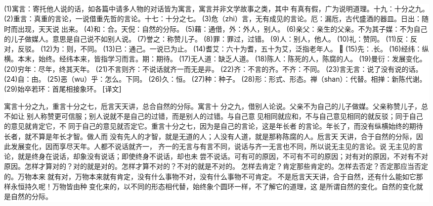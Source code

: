 (1)寓言：寄托他人说的话，如各篇中请多人物的对话皆为寓言，寓言并非文学故事之类，其中
有真有假，广为说明道理。十九：十分之九。
(2)重言：真重的言论，一说借重先哲的言论。十七：十分之七。
(3)危（zhi）言，无有成见的言论。厄：漏卮，古代盛酒的器皿。日出：随时而出现，天天说
出来。
(4)和：合。天倪：自然的分际。
(5)藉：通借，外：外人，别人。
(6)亲父：亲生的父亲。不为其子媒：不为自己的儿子做媒人。意思是自己说不如别人说。
(7)誉之：称赞儿子。
(8)罪：罪过，过错。
(9)人：别人，他人。
(10)礼：赞同。
(11)反：反对，反驳。
(12)为：则，不同。
(13)已：通己。一说已为止。
(14)耆艾：六十为耆，五十为艾，泛指老年人。

(15)先：.长。
(16)经纬：纵横。本末，始终。经纬本来，皆指学习而言。期：期待。
(17)无人道：缺乏人道。
(18)陈人：陈死的人，陈腐的人。
(19)曼衍：发展变化。
(20)穷年：尽年，终其天年。
(21)不言则齐：不说话就齐一而无是非。
(22)齐：不言的齐。不齐：不同。
(23)言无言：说了没有说的话。
(24)自：由。
(25)恶（wu）乎：怎么。下同。
(26)久：恒。
(27)种：种子。
(28)形：形式、形态。禅（shan）：代替。相掸：新陈代谢。
(29)始卒若环：首尾相接象环。
[译文]

寓言十分之九，重言十分之七，卮言天天讲，总合自然的分际。寓言十
分之九，借别人论说。父亲不为自己的儿子做媒。父亲称赞儿子，总不如让
别人称赞更可信服；别人说就不是自己的过错，而是别人的过错。与自己意
见相同就应和，不与自己意见相同的就反驳；同于自己的意见就肯定它，不
同于自己的意见就否定它。重言十分之七，因为是自己的言论，这是年长者
的言论。年长了，而没有纵横始终的期待长者，就不算是年长才智。做人而
没有先人的才智，就是无道的人；人没有人道，就是那称陈腐的人。卮言天
天讲，合于自然的分际，因此发展变化，因而享尽天年。人都不说话就齐一，
齐一的无言与有言不同，说话与齐一无言也不同，所以说无主见的言论。说
无主见的言论，就是终身在说话，却象没有说话；即使终身不说话，却也未
尝不说话。可有可的原因，不可有不可的原因；对有对的原因，不对有不对
原因。怎样才算对的？对的就是对的。怎样才算不对的？不对的就是不对的。
怎样去肯定？肯定那些肯定的。怎样去否定？否定那应当否定的。万物本来
就有对，万物本来就有肯定，没有什么事物不对，没有什么事物不可肯定。
不是卮言天天讲，合于自然，还有什么能如它那样永恒持久呢！万物皆由种
变化来的，以不同的形态相代替，始终象个圆环一样，不了解它的道理，这
是所谓自然的变化。自然的变化就是自然的分际。
